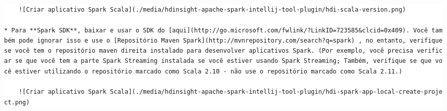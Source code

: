         ![Criar aplicativo Spark Scala](./media/hdinsight-apache-spark-intellij-tool-plugin/hdi-scala-version.png)

    * Para **Spark SDK**, baixar e usar o SDK do [aqui](http://go.microsoft.com/fwlink/?LinkID=723585&clcid=0x409). Você também pode ignorar isso e use o [Repositório Maven Spark](http://mvnrepository.com/search?q=spark) , no entanto, verifique se você tem o repositório maven direita instalado para desenvolver aplicativos Spark. (Por exemplo, você precisa verificar se que você tem a parte Spark Streaming instalada se você estiver usando Spark Streaming; Também, verifique se que você estiver utilizando o repositório marcado como Scala 2.10 - não use o repositório marcado como Scala 2.11.)

        ![Criar aplicativo Spark Scala](./media/hdinsight-apache-spark-intellij-tool-plugin/hdi-spark-app-local-create-project.png)
